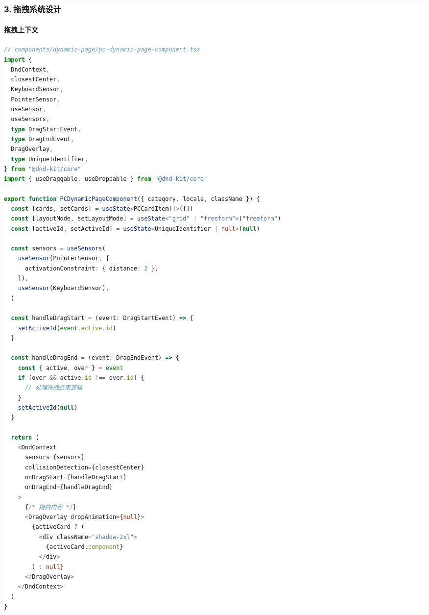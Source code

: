 ### 3. 拖拽系统设计

#### 拖拽上下文
```typescript
// components/dynamic-page/pc-dynamic-page-component.tsx
import {
  DndContext,
  closestCenter,
  KeyboardSensor,
  PointerSensor,
  useSensor,
  useSensors,
  type DragStartEvent,
  type DragEndEvent,
  DragOverlay,
  type UniqueIdentifier,
} from "@dnd-kit/core"
import { useDraggable, useDroppable } from "@dnd-kit/core"

export function PCDynamicPageComponent({ category, locale, className }) {
  const [cards, setCards] = useState<PCCardItem[]>([])
  const [layoutMode, setLayoutMode] = useState<"grid" | "freeform">("freeform")
  const [activeId, setActiveId] = useState<UniqueIdentifier | null>(null)

  const sensors = useSensors(
    useSensor(PointerSensor, {
      activationConstraint: { distance: 2 },
    }),
    useSensor(KeyboardSensor),
  )

  const handleDragStart = (event: DragStartEvent) => {
    setActiveId(event.active.id)
  }

  const handleDragEnd = (event: DragEndEvent) => {
    const { active, over } = event
    if (over && active.id !== over.id) {
      // 处理拖拽结束逻辑
    }
    setActiveId(null)
  }

  return (
    <DndContext
      sensors={sensors}
      collisionDetection={closestCenter}
      onDragStart={handleDragStart}
      onDragEnd={handleDragEnd}
    >
      {/* 拖拽内容 */}
      <DragOverlay dropAnimation={null}>
        {activeCard ? (
          <div className="shadow-2xl">
            {activeCard.component}
          </div>
        ) : null}
      </DragOverlay>
    </DndContext>
  )
}
```
